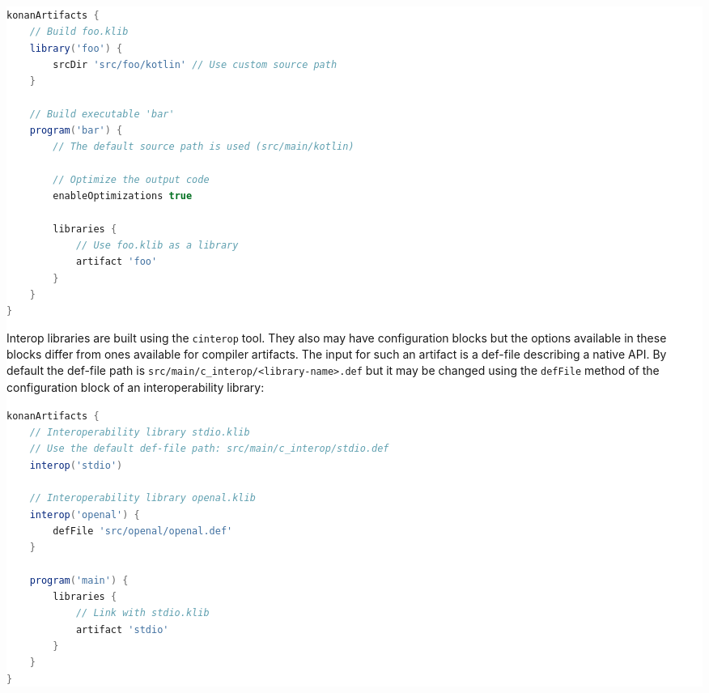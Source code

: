

```groovy
konanArtifacts {
    // Build foo.klib
    library('foo') {
        srcDir 'src/foo/kotlin' // Use custom source path
    }

    // Build executable 'bar'
    program('bar') {
        // The default source path is used (src/main/kotlin)

        // Optimize the output code
        enableOptimizations true

        libraries {
            // Use foo.klib as a library
            artifact 'foo'
        }
    }
}
```



Interop libraries are built using the `cinterop` tool. They also may have configuration blocks but the options available in these blocks
differ from ones available for compiler artifacts. The input for such an artifact is a def-file describing a native API. By default the
def-file path is `src/main/c_interop/<library-name>.def` but it may be changed using the `defFile` method of the configuration block of
an interoperability library:
    


```groovy
konanArtifacts {
    // Interoperability library stdio.klib
    // Use the default def-file path: src/main/c_interop/stdio.def
    interop('stdio')

    // Interoperability library openal.klib
    interop('openal') {
        defFile 'src/openal/openal.def'
    }

    program('main') {
        libraries {
            // Link with stdio.klib
            artifact 'stdio'
        }
    }
}
```
